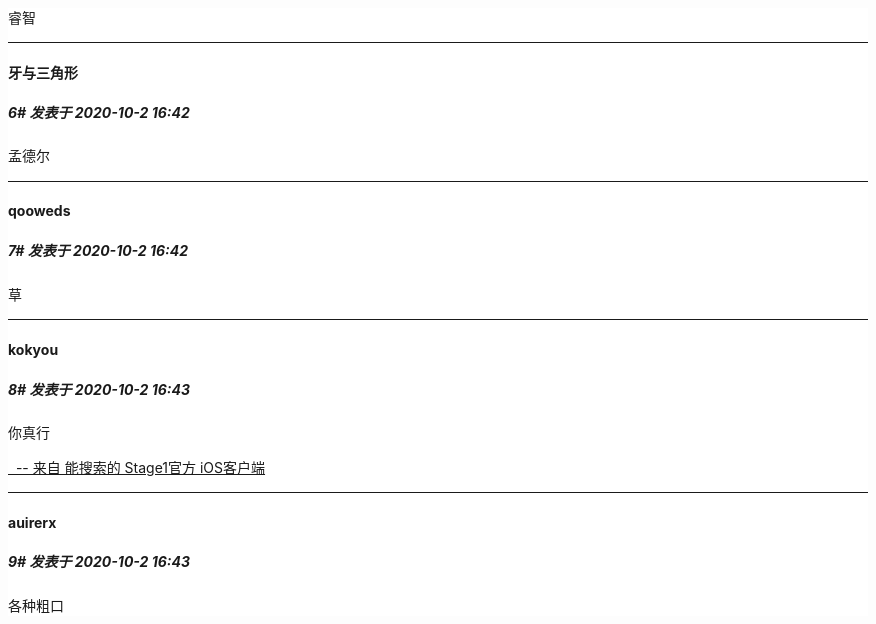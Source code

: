 


睿智







*****

####  牙与三角形  
##### 6#       发表于 2020-10-2 16:42




孟德尔







*****

####  qooweds  
##### 7#       发表于 2020-10-2 16:42




草







*****

####  kokyou  
##### 8#       发表于 2020-10-2 16:43




你真行

[  -- 来自 能搜索的 Stage1官方 iOS客户端](https://itunes.apple.com/fi/app/saraba1st/id1221237470?mt=8)







*****

####  auirerx  
##### 9#       发表于 2020-10-2 16:43




各种粗口
